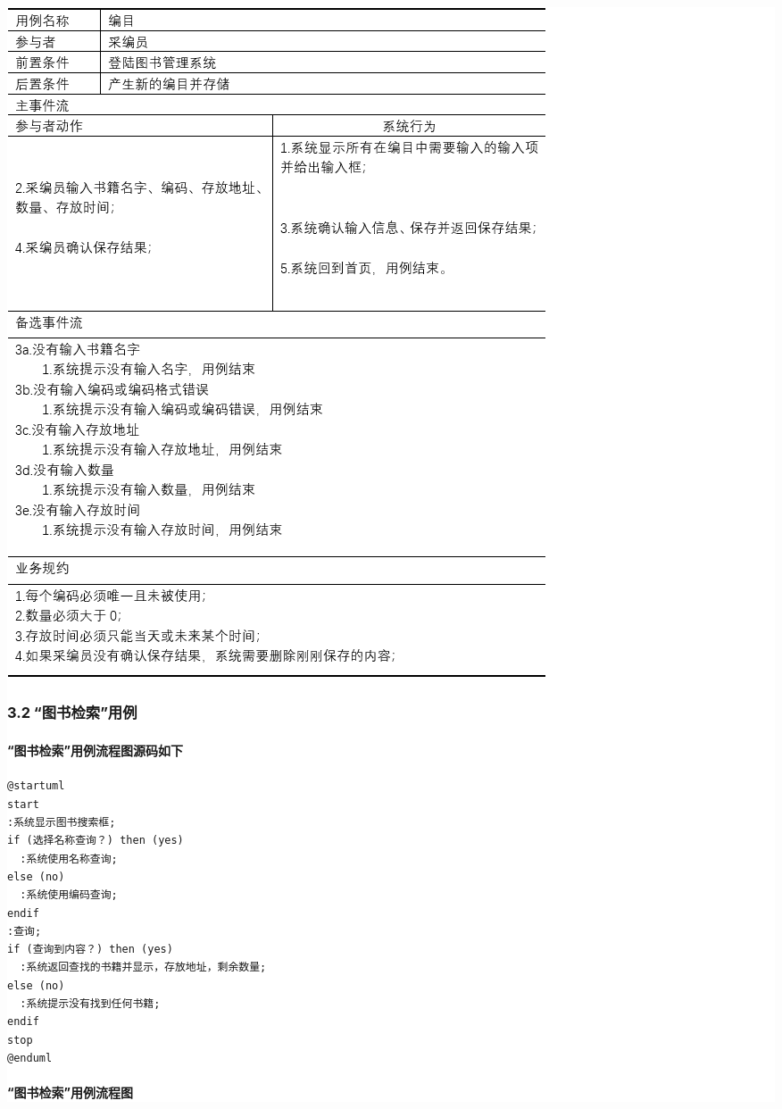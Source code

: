 ![addPrinciple](principleImg/addBookPrinciple.png)
###     3.2 “图书检索”用例
#### “图书检索”用例流程图源码如下
````
@startuml
start
:系统显示图书搜索框;
if (选择名称查询？) then (yes)
  :系统使用名称查询;
else (no)
  :系统使用编码查询;
endif
:查询;
if (查询到内容？) then (yes)
  :系统返回查找的书籍并显示，存放地址，剩余数量;
else (no)
  :系统提示没有找到任何书籍;
endif
stop
@enduml
````
#### “图书检索”用例流程图